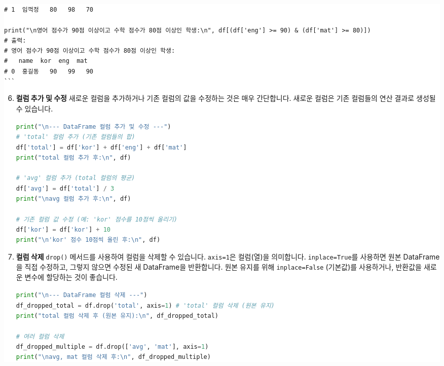     # 1  임꺽정   80   98   70

    print("\n영어 점수가 90점 이상이고 수학 점수가 80점 이상인 학생:\n", df[(df['eng'] >= 90) & (df['mat'] >= 80)])
    # 출력:
    # 영어 점수가 90점 이상이고 수학 점수가 80점 이상인 학생:
    #   name  kor  eng  mat
    # 0  홍길동   90   99   90
    ```

6.  **컬럼 추가 및 수정**
    새로운 컬럼을 추가하거나 기존 컬럼의 값을 수정하는 것은 매우 간단합니다. 새로운 컬럼은 기존 컬럼들의 연산 결과로 생성될 수 있습니다.

    ```python
    print("\n--- DataFrame 컬럼 추가 및 수정 ---")
    # 'total' 컬럼 추가 (기존 컬럼들의 합)
    df['total'] = df['kor'] + df['eng'] + df['mat']
    print("total 컬럼 추가 후:\n", df)

    # 'avg' 컬럼 추가 (total 컬럼의 평균)
    df['avg'] = df['total'] / 3
    print("\navg 컬럼 추가 후:\n", df)

    # 기존 컬럼 값 수정 (예: 'kor' 점수를 10점씩 올리기)
    df['kor'] = df['kor'] + 10
    print("\n'kor' 점수 10점씩 올린 후:\n", df)
    ```

7.  **컬럼 삭제**
    `drop()` 메서드를 사용하여 컬럼을 삭제할 수 있습니다. `axis=1`은 컬럼(열)을 의미합니다. `inplace=True`를 사용하면 원본 DataFrame을 직접 수정하고, 그렇지 않으면 수정된 새 DataFrame을 반환합니다. 원본 유지를 위해 `inplace=False` (기본값)를 사용하거나, 반환값을 새로운 변수에 할당하는 것이 좋습니다.

    ```python
    print("\n--- DataFrame 컬럼 삭제 ---")
    df_dropped_total = df.drop('total', axis=1) # 'total' 컬럼 삭제 (원본 유지)
    print("total 컬럼 삭제 후 (원본 유지):\n", df_dropped_total)

    # 여러 컬럼 삭제
    df_dropped_multiple = df.drop(['avg', 'mat'], axis=1)
    print("\navg, mat 컬럼 삭제 후:\n", df_dropped_multiple)
    ```

